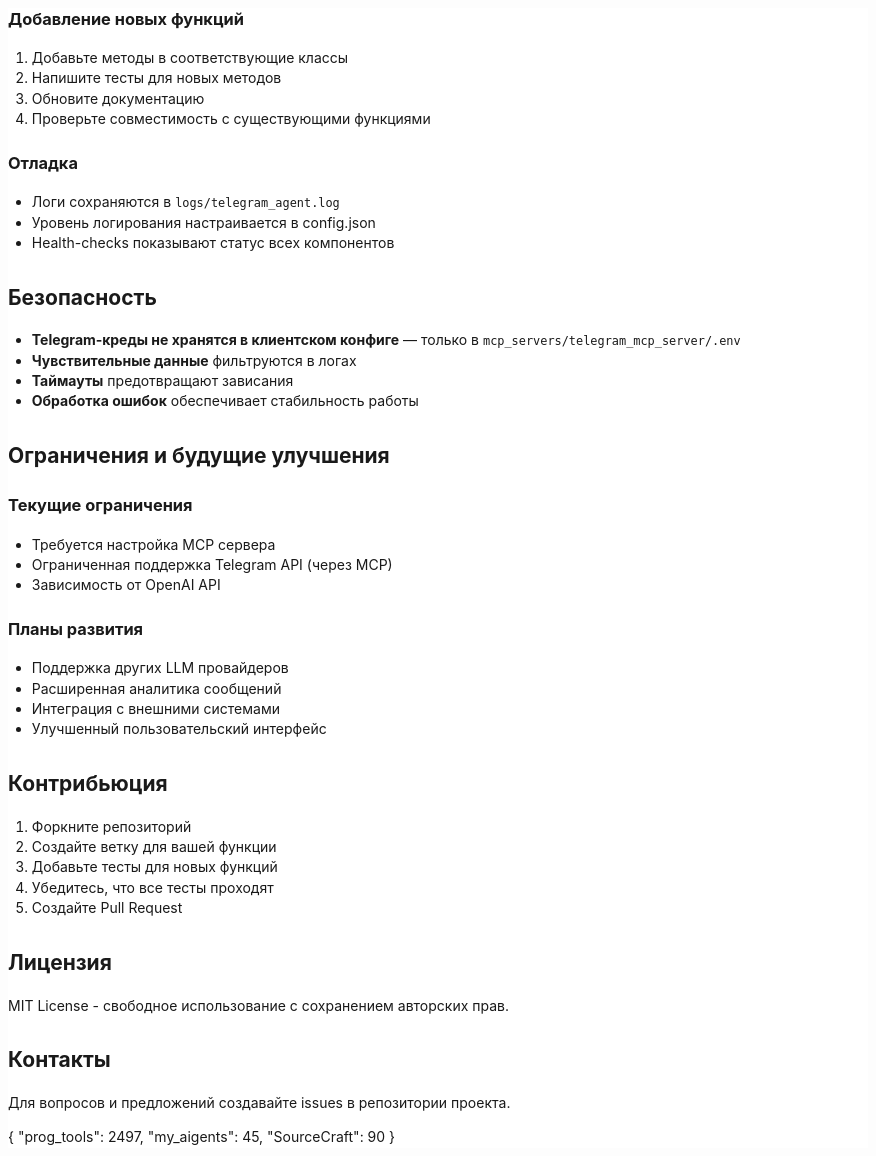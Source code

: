 ### Добавление новых функций
1. Добавьте методы в соответствующие классы
2. Напишите тесты для новых методов
3. Обновите документацию
4. Проверьте совместимость с существующими функциями

### Отладка
- Логи сохраняются в `logs/telegram_agent.log`
- Уровень логирования настраивается в config.json
- Health-checks показывают статус всех компонентов

## Безопасность

- **Telegram‑креды не хранятся в клиентском конфиге** — только в `mcp_servers/telegram_mcp_server/.env`
- **Чувствительные данные** фильтруются в логах
- **Таймауты** предотвращают зависания
- **Обработка ошибок** обеспечивает стабильность работы

## Ограничения и будущие улучшения

### Текущие ограничения
- Требуется настройка MCP сервера
- Ограниченная поддержка Telegram API (через MCP)
- Зависимость от OpenAI API

### Планы развития
- Поддержка других LLM провайдеров
- Расширенная аналитика сообщений
- Интеграция с внешними системами
- Улучшенный пользовательский интерфейс

## Контрибьюция

1. Форкните репозиторий
2. Создайте ветку для вашей функции
3. Добавьте тесты для новых функций
4. Убедитесь, что все тесты проходят
5. Создайте Pull Request

## Лицензия

MIT License - свободное использование с сохранением авторских прав.

## Контакты

Для вопросов и предложений создавайте issues в репозитории проекта.


{
"prog_tools": 2497,
"my_aigents": 45,
"SourceCraft": 90
}